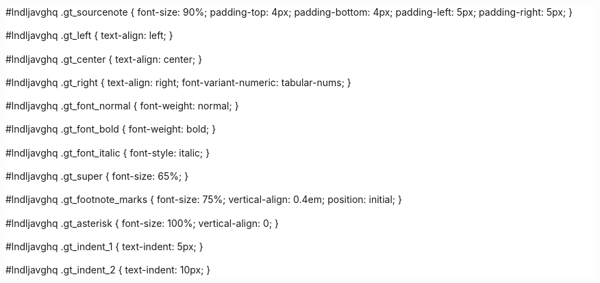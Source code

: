 #lndljavghq .gt_sourcenote {
  font-size: 90%;
  padding-top: 4px;
  padding-bottom: 4px;
  padding-left: 5px;
  padding-right: 5px;
}

#lndljavghq .gt_left {
  text-align: left;
}

#lndljavghq .gt_center {
  text-align: center;
}

#lndljavghq .gt_right {
  text-align: right;
  font-variant-numeric: tabular-nums;
}

#lndljavghq .gt_font_normal {
  font-weight: normal;
}

#lndljavghq .gt_font_bold {
  font-weight: bold;
}

#lndljavghq .gt_font_italic {
  font-style: italic;
}

#lndljavghq .gt_super {
  font-size: 65%;
}

#lndljavghq .gt_footnote_marks {
  font-size: 75%;
  vertical-align: 0.4em;
  position: initial;
}

#lndljavghq .gt_asterisk {
  font-size: 100%;
  vertical-align: 0;
}

#lndljavghq .gt_indent_1 {
  text-indent: 5px;
}

#lndljavghq .gt_indent_2 {
  text-indent: 10px;
}
